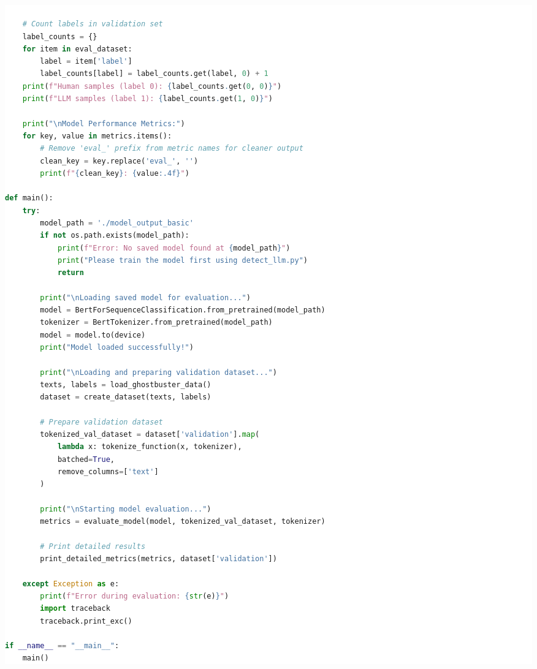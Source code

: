 ```python
    
    # Count labels in validation set
    label_counts = {}
    for item in eval_dataset:
        label = item['label']
        label_counts[label] = label_counts.get(label, 0) + 1
    print(f"Human samples (label 0): {label_counts.get(0, 0)}")
    print(f"LLM samples (label 1): {label_counts.get(1, 0)}")

    print("\nModel Performance Metrics:")
    for key, value in metrics.items():
        # Remove 'eval_' prefix from metric names for cleaner output
        clean_key = key.replace('eval_', '')
        print(f"{clean_key}: {value:.4f}")

def main():
    try:
        model_path = './model_output_basic'
        if not os.path.exists(model_path):
            print(f"Error: No saved model found at {model_path}")
            print("Please train the model first using detect_llm.py")
            return

        print("\nLoading saved model for evaluation...")
        model = BertForSequenceClassification.from_pretrained(model_path)
        tokenizer = BertTokenizer.from_pretrained(model_path)
        model = model.to(device)
        print("Model loaded successfully!")

        print("\nLoading and preparing validation dataset...")
        texts, labels = load_ghostbuster_data()
        dataset = create_dataset(texts, labels)
        
        # Prepare validation dataset
        tokenized_val_dataset = dataset['validation'].map(
            lambda x: tokenize_function(x, tokenizer),
            batched=True,
            remove_columns=['text']
        )

        print("\nStarting model evaluation...")
        metrics = evaluate_model(model, tokenized_val_dataset, tokenizer)
        
        # Print detailed results
        print_detailed_metrics(metrics, dataset['validation'])

    except Exception as e:
        print(f"Error during evaluation: {str(e)}")
        import traceback
        traceback.print_exc()

if __name__ == "__main__":
    main()
```
